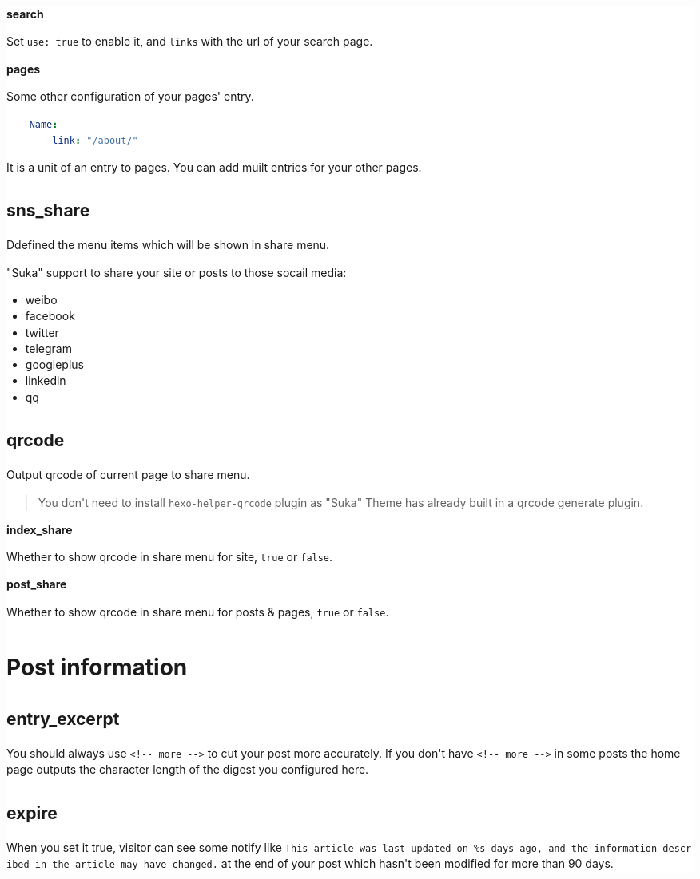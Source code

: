 **search**

Set `use: true` to enable it, and `links` with the url of your search page.

**pages**

Some other configuration of your pages' entry.

```yaml
    Name:
        link: "/about/"
```

It is a unit of an entry to pages. You can add muilt entries for your other pages.


## sns_share

Ddefined the menu items which will be shown in share menu.

"Suka" support to share your site or posts to those socail media:

- weibo
- facebook
- twitter
- telegram
- googleplus
- linkedin
- qq

## qrcode

Output qrcode of current page to share menu.

> You don't need to install `hexo-helper-qrcode` plugin as "Suka" Theme has already built in a qrcode generate plugin.

**index_share**

Whether to show qrcode in share menu for site, `true` or `false`.

**post_share**

Whether to show qrcode in share menu for posts & pages, `true` or `false`.

# Post information

## entry_excerpt

You should always use `<!-- more -->` to cut your post more accurately. If you don't have `<!-- more -->` in some posts the home page outputs the character length of the digest you configured here.

## expire

When you set it true, visitor can see some notify like `This article was last updated on %s days ago, and the information described in the article may have changed.` at the end of your post which hasn't been modified for more than 90 days.
